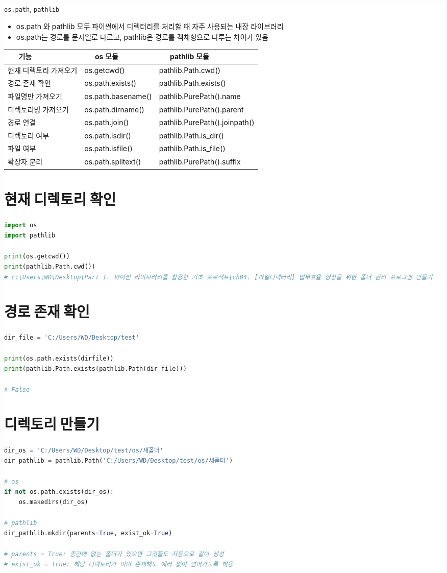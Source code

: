 `os.path`, `pathlib`

- os.path 와 pathlib 모두 파이썬에서 디렉터리를 처리할 때 자주 사용되는 내장 라이브러리
- os.path는 경로를 문자열로 다르고, pathlib은 경로를 객체형으로 다루는 차이가 있음

| 기능                   | os 모듈               | pathlib 모듈                     |
| -------------------- | ------------------- | ------------------------------ |
| 현재 디렉토리 가져오기         | os.getcwd()         | pathlib.Path.cwd()             |
| 경로 존재 확인             | os.path.exists()    | pathlib.Path.exists()          |
| 파일명만 가져오기            | os.path.basename()  | pathlib.PurePath().name        |
| 디렉토리명 가져오기           | os.path.dirname()   | pathlib.PurePath().parent      |
| 경로 연결                | os.path.join()      | pathlib.PurePath().joinpath()  |
| 디렉토리 여부              | os.path.isdir()     | pathlib.Path.is_dir()          |
| 파일 여부                | os.path.isfile()    | pathlib.Path.is_file()         |
| 확장자 분리               | os.path.splitext()  | pathlib.PurePath().suffix      |
# 현재 디렉토리 확인
```python
import os
import pathlib

print(os.getcwd())
print(pathlib.Path.cwd())
# c:\Users\WD\Desktop\Part 1. 파이썬 라이브러리를 활용한 기초 프로젝트\ch04. [파일디렉터리] 업무효율 향상을 위한 폴더 관리 프로그램 만들기
```

# 경로 존재 확인
```python
dir_file = 'C:/Users/WD/Desktop/test'

print(os.path.exists(dirfile))
print(pathlib.Path.exists(pathlib.Path(dir_file)))

# False
```

# 디렉토리 만들기
```python
dir_os = 'C:/Users/WD/Desktop/test/os/새폴더'
dir_pathlib = pathlib.Path('C:/Users/WD/Desktop/test/os/새폴더')

# os
if not os.path.exists(dir_os):
	os.makedirs(dir_os)

# pathlib
dir_pathlib.mkdir(parents=True, exist_ok=True)

# parents = True: 중간에 없는 폴더가 있으면 그것들도 자동으로 같이 생성
# exist_ok = True: 해당 디렉토리가 이미 존재해도 에러 없이 넘어가도록 허용
```

